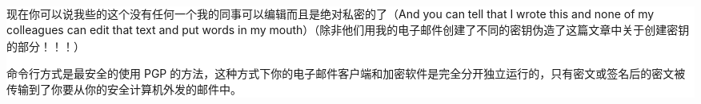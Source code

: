 现在你可以说我些的这个没有任何一个我的同事可以编辑而且是绝对私密的了（And you can tell that I wrote this and none of my colleagues can edit that text and put words in my mouth）（除非他们用我的电子邮件创建了不同的密钥伪造了这篇文章中关于创建密钥的部分！！！）

命令行方式是最安全的使用 PGP 的方法，这种方式下你的电子邮件客户端和加密软件是完全分开独立运行的，只有密文或签名后的密文被传输到了你要从你的安全计算机外发的邮件中。

 [1]: https://www.fastmail.com/?STKI=16759801
 [2]: https://blog.fastmail.com/2016/12/23/pgp-tools-with-fastmail/
 [3]: https://blog.fastmail.com/2016/12/01/fastmail-advent-2016/
 [4]: https://blog.fastmail.com/2016/12/10/why-we-dont-offer-pgp/
 [5]: https://reproducible-builds.org/
 [6]: https://en.wikipedia.org/wiki/Pretty_Good_Privacy
 [7]: http://www.explainthatstuff.com/encryption.html
 [8]: http://www.bitcoinnotbombs.com/beginners-guide-to-pgp/
 [9]: http://www.phillylinux.org/keys/terminal.html
 [10]: https://www.mailvelope.com/
 [11]: https://www.mailvelope.com/help
 [12]: https://webpg.org/
 [13]: https://webpg.org/docs/webpg-userdocs/#!/guide/prerequisites
 [14]: https://webpg.org/docs/webpg-userdocs/#!/guide/introduction
 [15]: https://gpgtools.org/
 [16]: https://gpgtools.tenderapp.com/kb/gpgmail-faq/gpgmail-no-longer-working-after-macos-update4
 [17]: https://gpgtools.tenderapp.com/kb/how-to/first-steps-where-do-i-start-where-do-i-begin
 [18]: https://ipgmail.com/
 [19]: https://ipgmail.com/guide/
 [20]: http://pgpeverywhere.com/
 [21]: http://pgpeverywhere.com/help.html
 [22]: http://www.pgpeverywhere.com/faq.html
 [23]: http://www.mozilla.org/thunderbird/
 [24]: https://www.postbox-inc.com/
 [25]: https://webpg.org/
 [26]: https://webpg.org/docs/webpg-userdocs/#!/guide/prerequisites
 [27]: https://webpg.org/docs/webpg-userdocs/#!/guide/introduction
 [28]: https://www.enigmail.net/index.php/en/
 [29]: https://enigmail.wiki/Installation_of_Enigmail
 [30]: https://www.enigmail.net/index.php/en/documentation/user-manual
 [31]: https://www.openkeychain.org/
 [32]: https://www.openkeychain.org/apps/
 [33]: https://www.openkeychain.org/howto/#/
 [34]: https://www.gnupg.org/
 [35]: https://gnupg.org/download/index.html
 [36]: https://blog.fastmail.com/2016/12/18/interview-chris/

